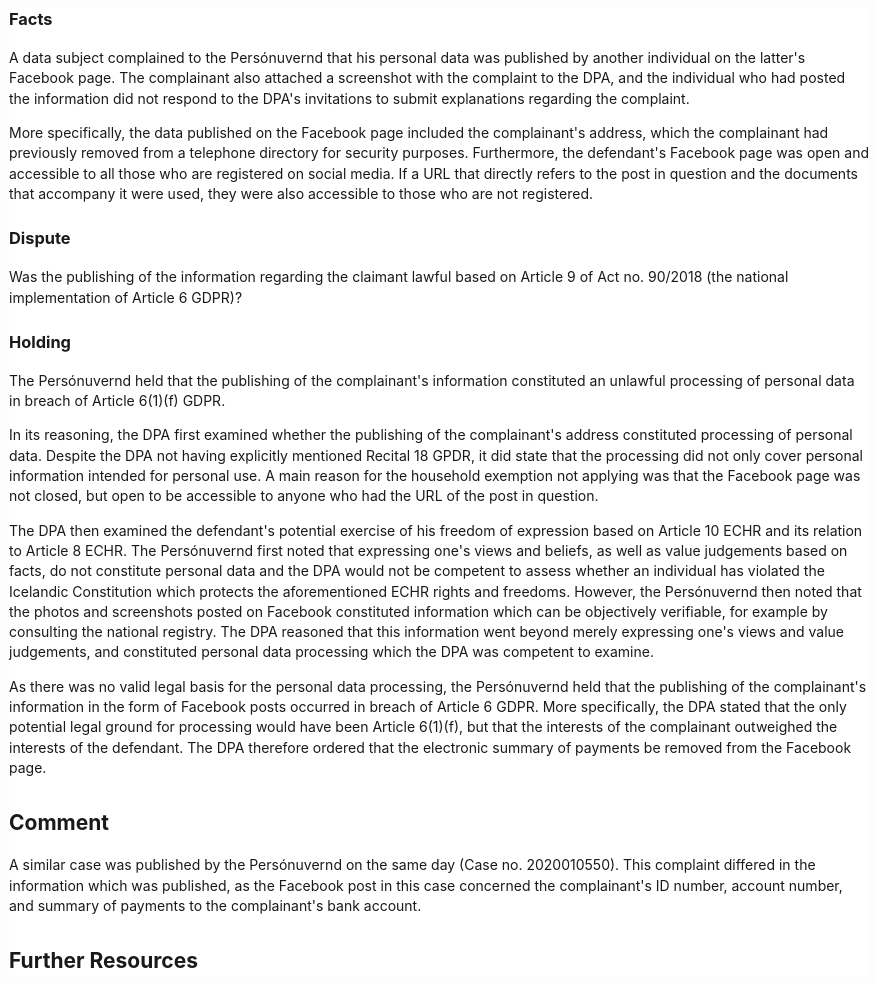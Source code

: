 ### Facts

A data subject complained to the Persónuvernd that his personal data was published by another individual on the latter's Facebook page. The complainant also attached a screenshot with the complaint to the DPA, and the individual who had posted the information did not respond to the DPA's invitations to submit explanations regarding the complaint.

More specifically, the data published on the Facebook page included the complainant's address, which the complainant had previously removed from a telephone directory for security purposes. Furthermore, the defendant's Facebook page was open and accessible to all those who are registered on social media. If a URL that directly refers to the post in question and the documents that accompany it were used, they were also accessible to those who are not registered.

### Dispute

Was the publishing of the information regarding the claimant lawful based on Article 9 of Act no. 90/2018 (the national implementation of Article 6 GDPR)?

### Holding

The Persónuvernd held that the publishing of the complainant's information constituted an unlawful processing of personal data in breach of Article 6(1)(f) GDPR.

In its reasoning, the DPA first examined whether the publishing of the complainant's address constituted processing of personal data. Despite the DPA not having explicitly mentioned Recital 18 GPDR, it did state that the processing did not only cover personal information intended for personal use. A main reason for the household exemption not applying was that the Facebook page was not closed, but open to be accessible to anyone who had the URL of the post in question.

The DPA then examined the defendant's potential exercise of his freedom of expression based on Article 10 ECHR and its relation to Article 8 ECHR. The Persónuvernd first noted that expressing one's views and beliefs, as well as value judgements based on facts, do not constitute personal data and the DPA would not be competent to assess whether an individual has violated the Icelandic Constitution which protects the aforementioned ECHR rights and freedoms. However, the Persónuvernd then noted that the photos and screenshots posted on Facebook constituted information which can be objectively verifiable, for example by consulting the national registry. The DPA reasoned that this information went beyond merely expressing one's views and value judgements, and constituted personal data processing which the DPA was competent to examine.

As there was no valid legal basis for the personal data processing, the Persónuvernd held that the publishing of the complainant's information in the form of Facebook posts occurred in breach of Article 6 GDPR. More specifically, the DPA stated that the only potential legal ground for processing would have been Article 6(1)(f), but that the interests of the complainant outweighed the interests of the defendant. The DPA therefore ordered that the electronic summary of payments be removed from the Facebook page.

## Comment

A similar case was published by the Persónuvernd on the same day (Case no. 2020010550). This complaint differed in the information which was published, as the Facebook post in this case concerned the complainant's ID number, account number, and summary of payments to the complainant's bank account.

## Further Resources
